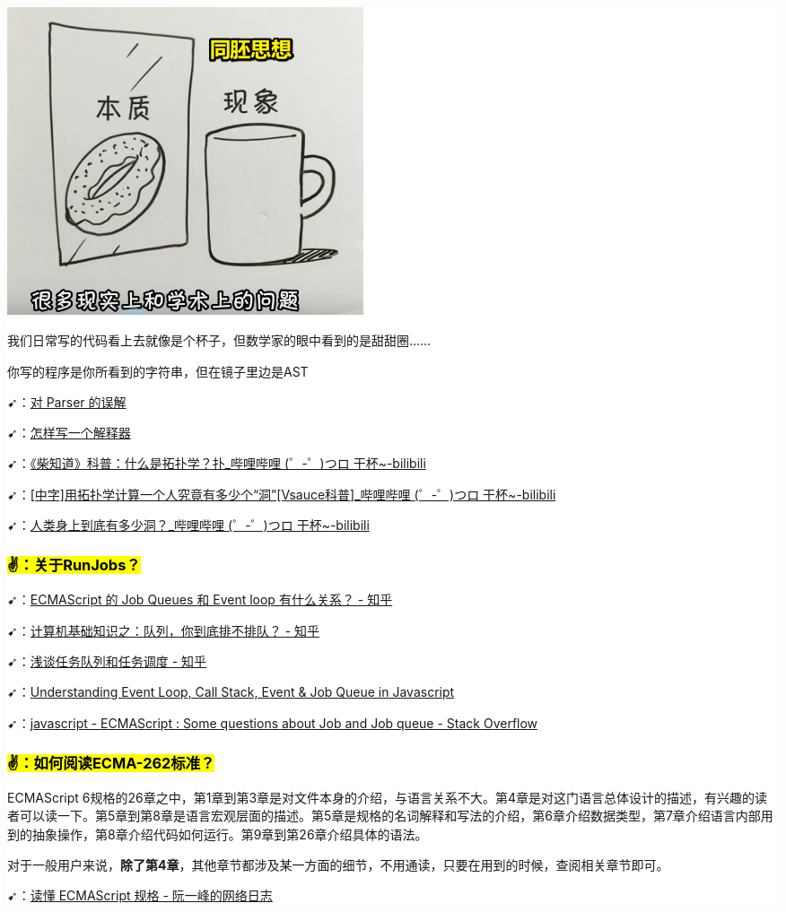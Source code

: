![现象与本质](assets/img/2020-05-06-15-54-16.png)

我们日常写的代码看上去就像是个杯子，但数学家的眼中看到的是甜甜圈……

你写的程序是你所看到的字符串，但在镜子里边是AST

➹：[对 Parser 的误解](https://www.yinwang.org/blog-cn/2015/09/19/parser)

➹：[怎样写一个解释器](https://www.yinwang.org/blog-cn/2012/08/01/interpreter)

➹：[《柴知道》科普：什么是拓扑学？扑_哔哩哔哩 (゜-゜)つロ 干杯~-bilibili](https://www.bilibili.com/video/BV1Tb411M7Ye?from=search&seid=729060281341134126)

➹：[[中字]用拓扑学计算一个人究竟有多少个“洞”[Vsauce科普]_哔哩哔哩 (゜-゜)つロ 干杯~-bilibili](https://www.bilibili.com/video/BV1rj411f7Ga/?spm_id_from=333.788.videocard.8)

➹：[人类身上到底有多少洞？_哔哩哔哩 (゜-゜)つロ 干杯~-bilibili](https://www.bilibili.com/video/av92318844/)

### <mark>✌：关于RunJobs？</mark>

➹：[ECMAScript 的 Job Queues 和 Event loop 有什么关系？ - 知乎](https://www.zhihu.com/question/40063533)

➹：[计算机基础知识之：队列，你到底排不排队？ - 知乎](https://zhuanlan.zhihu.com/p/90963774)

➹：[浅谈任务队列和任务调度 - 知乎](https://zhuanlan.zhihu.com/p/20537929)

➹：[Understanding Event Loop, Call Stack, Event & Job Queue in Javascript](https://medium.com/@Rahulx1/understanding-event-loop-call-stack-event-job-queue-in-javascript-63dcd2c71ecd)

➹：[javascript - ECMAScript : Some questions about Job and Job queue - Stack Overflow](https://stackoverflow.com/questions/50373175/ecmascript-some-questions-about-job-and-job-queue)

### <mark>✌：如何阅读ECMA-262标准？</mark>

ECMAScript 6规格的26章之中，第1章到第3章是对文件本身的介绍，与语言关系不大。第4章是对这门语言总体设计的描述，有兴趣的读者可以读一下。第5章到第8章是语言宏观层面的描述。第5章是规格的名词解释和写法的介绍，第6章介绍数据类型，第7章介绍语言内部用到的抽象操作，第8章介绍代码如何运行。第9章到第26章介绍具体的语法。

对于一般用户来说，**除了第4章**，其他章节都涉及某一方面的细节，不用通读，只要在用到的时候，查阅相关章节即可。

➹：[读懂 ECMAScript 规格 - 阮一峰的网络日志](http://www.ruanyifeng.com/blog/2015/11/ecmascript-specification.html)
